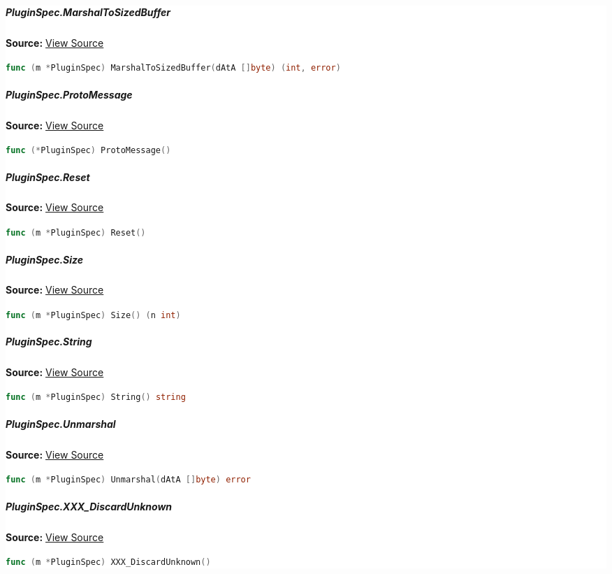 ##### PluginSpec.MarshalToSizedBuffer

**Source:** [View Source](https://github.com/docker/docker/blob/v28.3.0/api/types/swarm/runtime/plugin.pb.go#L206)  

```go
func (m *PluginSpec) MarshalToSizedBuffer(dAtA []byte) (int, error)
```

##### PluginSpec.ProtoMessage

**Source:** [View Source](https://github.com/docker/docker/blob/v28.3.0/api/types/swarm/runtime/plugin.pb.go#L37)  

```go
func (*PluginSpec) ProtoMessage()
```

##### PluginSpec.Reset

**Source:** [View Source](https://github.com/docker/docker/blob/v28.3.0/api/types/swarm/runtime/plugin.pb.go#L35)  

```go
func (m *PluginSpec) Reset()
```

##### PluginSpec.Size

**Source:** [View Source](https://github.com/docker/docker/blob/v28.3.0/api/types/swarm/runtime/plugin.pb.go#L318)  

```go
func (m *PluginSpec) Size() (n int)
```

##### PluginSpec.String

**Source:** [View Source](https://github.com/docker/docker/blob/v28.3.0/api/types/swarm/runtime/plugin.pb.go#L36)  

```go
func (m *PluginSpec) String() string
```

##### PluginSpec.Unmarshal

**Source:** [View Source](https://github.com/docker/docker/blob/v28.3.0/api/types/swarm/runtime/plugin.pb.go#L379)  

```go
func (m *PluginSpec) Unmarshal(dAtA []byte) error
```

##### PluginSpec.XXX_DiscardUnknown

**Source:** [View Source](https://github.com/docker/docker/blob/v28.3.0/api/types/swarm/runtime/plugin.pb.go#L62)  

```go
func (m *PluginSpec) XXX_DiscardUnknown()
```

